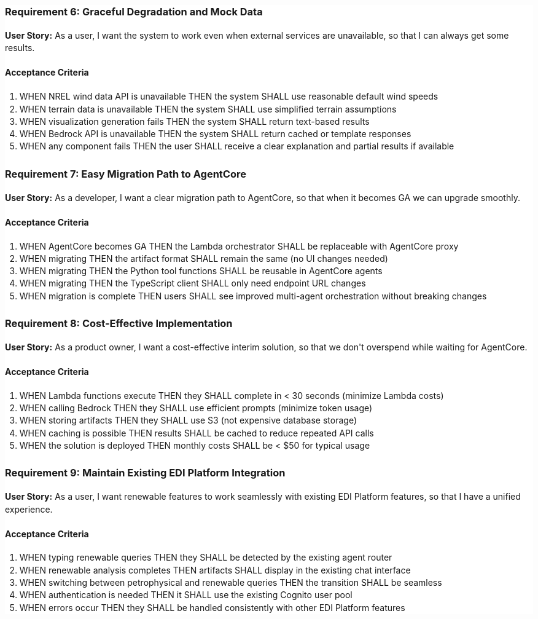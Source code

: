 ### Requirement 6: Graceful Degradation and Mock Data

**User Story:** As a user, I want the system to work even when external services are unavailable, so that I can always get some results.

#### Acceptance Criteria

1. WHEN NREL wind data API is unavailable THEN the system SHALL use reasonable default wind speeds
2. WHEN terrain data is unavailable THEN the system SHALL use simplified terrain assumptions
3. WHEN visualization generation fails THEN the system SHALL return text-based results
4. WHEN Bedrock API is unavailable THEN the system SHALL return cached or template responses
5. WHEN any component fails THEN the user SHALL receive a clear explanation and partial results if available

### Requirement 7: Easy Migration Path to AgentCore

**User Story:** As a developer, I want a clear migration path to AgentCore, so that when it becomes GA we can upgrade smoothly.

#### Acceptance Criteria

1. WHEN AgentCore becomes GA THEN the Lambda orchestrator SHALL be replaceable with AgentCore proxy
2. WHEN migrating THEN the artifact format SHALL remain the same (no UI changes needed)
3. WHEN migrating THEN the Python tool functions SHALL be reusable in AgentCore agents
4. WHEN migrating THEN the TypeScript client SHALL only need endpoint URL changes
5. WHEN migration is complete THEN users SHALL see improved multi-agent orchestration without breaking changes

### Requirement 8: Cost-Effective Implementation

**User Story:** As a product owner, I want a cost-effective interim solution, so that we don't overspend while waiting for AgentCore.

#### Acceptance Criteria

1. WHEN Lambda functions execute THEN they SHALL complete in < 30 seconds (minimize Lambda costs)
2. WHEN calling Bedrock THEN they SHALL use efficient prompts (minimize token usage)
3. WHEN storing artifacts THEN they SHALL use S3 (not expensive database storage)
4. WHEN caching is possible THEN results SHALL be cached to reduce repeated API calls
5. WHEN the solution is deployed THEN monthly costs SHALL be < $50 for typical usage

### Requirement 9: Maintain Existing EDI Platform Integration

**User Story:** As a user, I want renewable features to work seamlessly with existing EDI Platform features, so that I have a unified experience.

#### Acceptance Criteria

1. WHEN typing renewable queries THEN they SHALL be detected by the existing agent router
2. WHEN renewable analysis completes THEN artifacts SHALL display in the existing chat interface
3. WHEN switching between petrophysical and renewable queries THEN the transition SHALL be seamless
4. WHEN authentication is needed THEN it SHALL use the existing Cognito user pool
5. WHEN errors occur THEN they SHALL be handled consistently with other EDI Platform features

